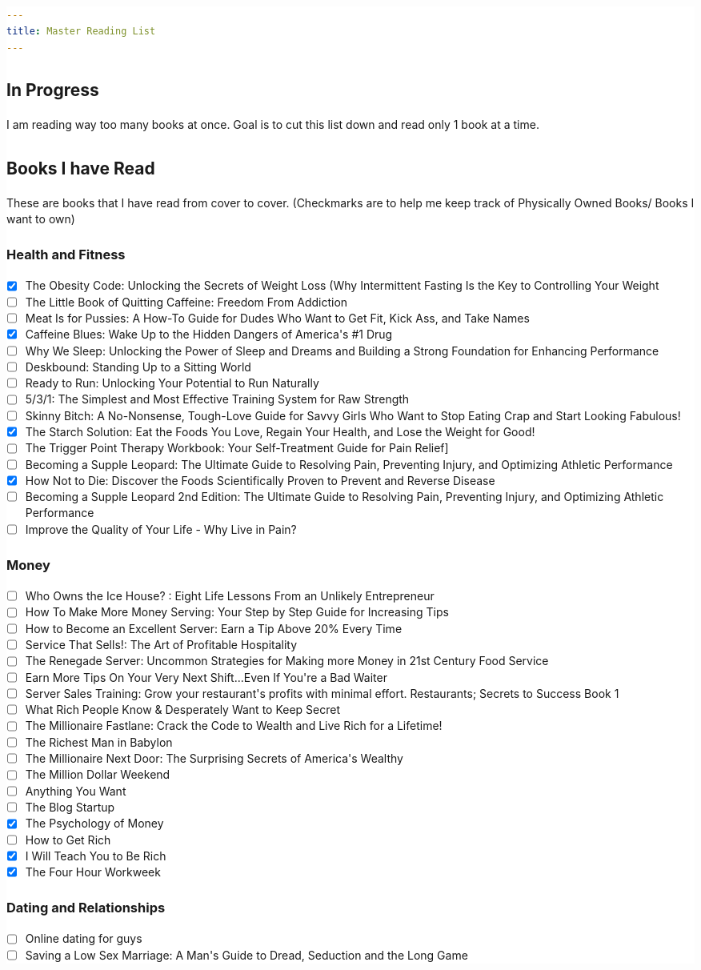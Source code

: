 ```yaml
---
title: Master Reading List
---
```


## In Progress

I am reading way too many books at once. Goal is to cut this list down and read only 1 book at a time.

## Books I have Read

These are books that I have read from cover to cover. (Checkmarks are to help me keep track of Physically Owned Books/ Books I want to own)

### Health and Fitness
- [x] The Obesity Code: Unlocking the Secrets of Weight Loss (Why Intermittent Fasting Is the Key to Controlling Your Weight
- [ ] The Little Book of Quitting Caffeine: Freedom From Addiction
- [ ] Meat Is for Pussies: A How-To Guide for Dudes Who Want to Get Fit, Kick Ass, and Take Names
- [x] Caffeine Blues: Wake Up to the Hidden Dangers of America's #1 Drug
- [ ] Why We Sleep: Unlocking the Power of Sleep and Dreams and Building a Strong Foundation for Enhancing Performance
- [ ] Deskbound: Standing Up to a Sitting World
- [ ] Ready to Run: Unlocking Your Potential to Run Naturally
- [ ] 5/3/1: The Simplest and Most Effective Training System for Raw Strength
- [ ] Skinny Bitch: A No-Nonsense, Tough-Love Guide for Savvy Girls Who Want to Stop Eating Crap and Start Looking Fabulous!
- [x] The Starch Solution: Eat the Foods You Love, Regain Your Health, and Lose the Weight for Good!
- [ ] The Trigger Point Therapy Workbook: Your Self-Treatment Guide for Pain Relief]
- [ ] Becoming a Supple Leopard: The Ultimate Guide to Resolving Pain, Preventing Injury, and Optimizing Athletic Performance
- [x] How Not to Die: Discover the Foods Scientifically Proven to Prevent and Reverse Disease
- [ ] Becoming a Supple Leopard 2nd Edition: The Ultimate Guide to Resolving Pain, Preventing Injury, and Optimizing Athletic Performance
- [ ] Improve the Quality of Your Life - Why Live in Pain?
### Money
- [ ] Who Owns the Ice House? : Eight Life Lessons From an Unlikely Entrepreneur
- [ ] How To Make More Money Serving: Your Step by Step Guide for Increasing Tips
- [ ] How to Become an Excellent Server: Earn a Tip Above 20% Every Time
- [ ] Service That Sells!: The Art of Profitable Hospitality
- [ ] The Renegade Server: Uncommon Strategies for Making more Money in 21st Century Food Service
- [ ] Earn More Tips On Your Very Next Shift...Even If You're a Bad Waiter
- [ ] Server Sales Training: Grow your restaurant's profits with minimal effort. Restaurants; Secrets to Success Book 1
- [ ] What Rich People Know & Desperately Want to Keep Secret
- [ ] The Millionaire Fastlane: Crack the Code to Wealth and Live Rich for a Lifetime!
- [ ] The Richest Man in Babylon
- [ ] The Millionaire Next Door: The Surprising Secrets of America's Wealthy
- [ ] The Million Dollar Weekend
- [ ] Anything You Want
- [ ] The Blog Startup
- [x] The Psychology of Money
- [ ] How to Get  Rich
- [x] I Will Teach You to Be Rich
- [x] The Four Hour Workweek
### Dating and Relationships
- [ ] Online dating for guys
- [ ] Saving a Low Sex Marriage: A Man's Guide to Dread, Seduction and the Long Game